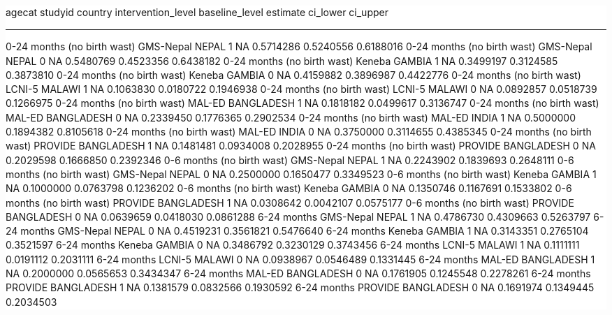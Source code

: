 
agecat                        studyid     country      intervention_level   baseline_level     estimate    ci_lower    ci_upper
----------------------------  ----------  -----------  -------------------  ---------------  ----------  ----------  ----------
0-24 months (no birth wast)   GMS-Nepal   NEPAL        1                    NA                0.5714286   0.5240556   0.6188016
0-24 months (no birth wast)   GMS-Nepal   NEPAL        0                    NA                0.5480769   0.4523356   0.6438182
0-24 months (no birth wast)   Keneba      GAMBIA       1                    NA                0.3499197   0.3124585   0.3873810
0-24 months (no birth wast)   Keneba      GAMBIA       0                    NA                0.4159882   0.3896987   0.4422776
0-24 months (no birth wast)   LCNI-5      MALAWI       1                    NA                0.1063830   0.0180722   0.1946938
0-24 months (no birth wast)   LCNI-5      MALAWI       0                    NA                0.0892857   0.0518739   0.1266975
0-24 months (no birth wast)   MAL-ED      BANGLADESH   1                    NA                0.1818182   0.0499617   0.3136747
0-24 months (no birth wast)   MAL-ED      BANGLADESH   0                    NA                0.2339450   0.1776365   0.2902534
0-24 months (no birth wast)   MAL-ED      INDIA        1                    NA                0.5000000   0.1894382   0.8105618
0-24 months (no birth wast)   MAL-ED      INDIA        0                    NA                0.3750000   0.3114655   0.4385345
0-24 months (no birth wast)   PROVIDE     BANGLADESH   1                    NA                0.1481481   0.0934008   0.2028955
0-24 months (no birth wast)   PROVIDE     BANGLADESH   0                    NA                0.2029598   0.1666850   0.2392346
0-6 months (no birth wast)    GMS-Nepal   NEPAL        1                    NA                0.2243902   0.1839693   0.2648111
0-6 months (no birth wast)    GMS-Nepal   NEPAL        0                    NA                0.2500000   0.1650477   0.3349523
0-6 months (no birth wast)    Keneba      GAMBIA       1                    NA                0.1000000   0.0763798   0.1236202
0-6 months (no birth wast)    Keneba      GAMBIA       0                    NA                0.1350746   0.1167691   0.1533802
0-6 months (no birth wast)    PROVIDE     BANGLADESH   1                    NA                0.0308642   0.0042107   0.0575177
0-6 months (no birth wast)    PROVIDE     BANGLADESH   0                    NA                0.0639659   0.0418030   0.0861288
6-24 months                   GMS-Nepal   NEPAL        1                    NA                0.4786730   0.4309663   0.5263797
6-24 months                   GMS-Nepal   NEPAL        0                    NA                0.4519231   0.3561821   0.5476640
6-24 months                   Keneba      GAMBIA       1                    NA                0.3143351   0.2765104   0.3521597
6-24 months                   Keneba      GAMBIA       0                    NA                0.3486792   0.3230129   0.3743456
6-24 months                   LCNI-5      MALAWI       1                    NA                0.1111111   0.0191112   0.2031111
6-24 months                   LCNI-5      MALAWI       0                    NA                0.0938967   0.0546489   0.1331445
6-24 months                   MAL-ED      BANGLADESH   1                    NA                0.2000000   0.0565653   0.3434347
6-24 months                   MAL-ED      BANGLADESH   0                    NA                0.1761905   0.1245548   0.2278261
6-24 months                   PROVIDE     BANGLADESH   1                    NA                0.1381579   0.0832566   0.1930592
6-24 months                   PROVIDE     BANGLADESH   0                    NA                0.1691974   0.1349445   0.2034503
